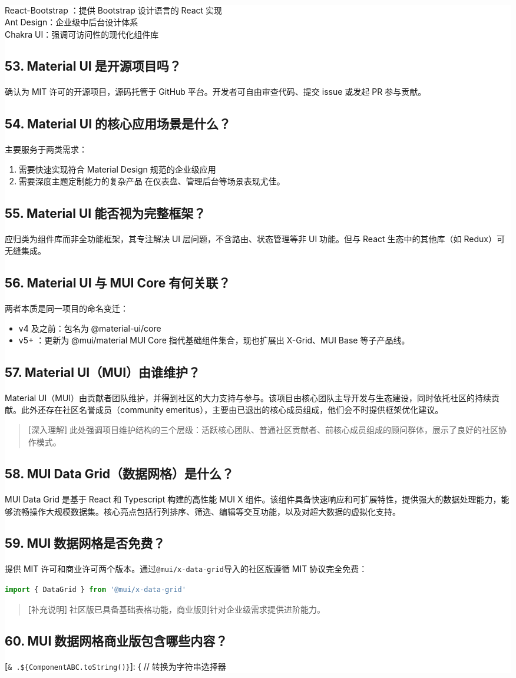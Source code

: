React-Bootstrap ：提供 Bootstrap 设计语言的 React 实现  
Ant Design：企业级中后台设计体系  
Chakra UI：强调可访问性的现代化组件库

## 53. Material UI 是开源项目吗？

确认为 MIT 许可的开源项目，源码托管于 GitHub 平台。开发者可自由审查代码、提交 issue 或发起 PR 参与贡献。

## 54. Material UI 的核心应用场景是什么？

主要服务于两类需求：

1. 需要快速实现符合 Material Design 规范的企业级应用
2. 需要深度主题定制能力的复杂产品
在仪表盘、管理后台等场景表现尤佳。

## 55. Material UI 能否视为完整框架？

应归类为组件库而非全功能框架，其专注解决 UI 层问题，不含路由、状态管理等非 UI 功能。但与 React 生态中的其他库（如 Redux）可无缝集成。

## 56. Material UI 与 MUI Core 有何关联？

两者本质是同一项目的命名变迁：

- v4 及之前：包名为 @material-ui/core
- v5+ ：更新为 @mui/material
MUI Core 指代基础组件集合，现也扩展出 X-Grid、MUI Base 等子产品线。

## 57. Material UI（MUI）由谁维护？

Material UI（MUI）由贡献者团队维护，并得到社区的大力支持与参与。该项目由核心团队主导开发与生态建设，同时依托社区的持续贡献。此外还存在社区名誉成员（community emeritus），主要由已退出的核心成员组成，他们会不时提供框架优化建议。

> [深入理解] 此处强调项目维护结构的三个层级：活跃核心团队、普通社区贡献者、前核心成员组成的顾问群体，展示了良好的社区协作模式。

## 58. MUI Data Grid（数据网格）是什么？

MUI Data Grid 是基于 React 和 Typescript 构建的高性能 MUI X 组件。该组件具备快速响应和可扩展特性，提供强大的数据处理能力，能够流畅操作大规模数据集。核心亮点包括行列排序、筛选、编辑等交互功能，以及对超大数据的虚拟化支持。

## 59. MUI 数据网格是否免费？

提供 MIT 许可和商业许可两个版本。通过`@mui/x-data-grid`导入的社区版遵循 MIT 协议完全免费：

```jsx
import { DataGrid } from '@mui/x-data-grid'
```

> [补充说明] 社区版已具备基础表格功能，商业版则针对企业级需求提供进阶能力。

## 60. MUI 数据网格商业版包含哪些内容？


  [`& .${ComponentABC.toString()}`]: { // 转换为字符串选择器